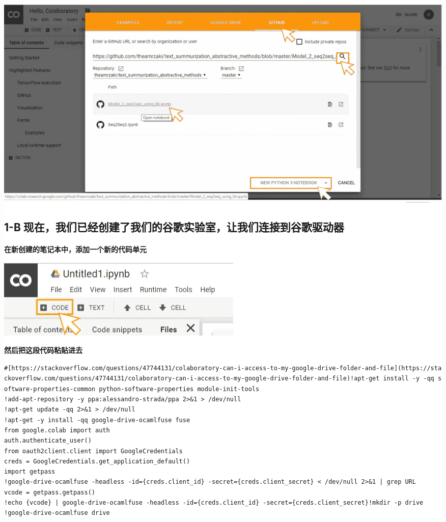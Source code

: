 **![](img/f1d9e05578597fe0fa13bd308a023176.png)**

## **1-B 现在，我们已经创建了我们的谷歌实验室，让我们连接到谷歌驱动器**

**在新创建的笔记本中，添加一个新的代码单元**

**![](img/ce451f7f2dae3bb59962c360c81acbe9.png)**

**然后把这段代码粘贴进去**

```
#[https://stackoverflow.com/questions/47744131/colaboratory-can-i-access-to-my-google-drive-folder-and-file](https://stackoverflow.com/questions/47744131/colaboratory-can-i-access-to-my-google-drive-folder-and-file)!apt-get install -y -qq software-properties-common python-software-properties module-init-tools
!add-apt-repository -y ppa:alessandro-strada/ppa 2>&1 > /dev/null
!apt-get update -qq 2>&1 > /dev/null
!apt-get -y install -qq google-drive-ocamlfuse fuse
from google.colab import auth
auth.authenticate_user()
from oauth2client.client import GoogleCredentials
creds = GoogleCredentials.get_application_default()
import getpass
!google-drive-ocamlfuse -headless -id={creds.client_id} -secret={creds.client_secret} < /dev/null 2>&1 | grep URL
vcode = getpass.getpass()
!echo {vcode} | google-drive-ocamlfuse -headless -id={creds.client_id} -secret={creds.client_secret}!mkdir -p drive
!google-drive-ocamlfuse drive
```
